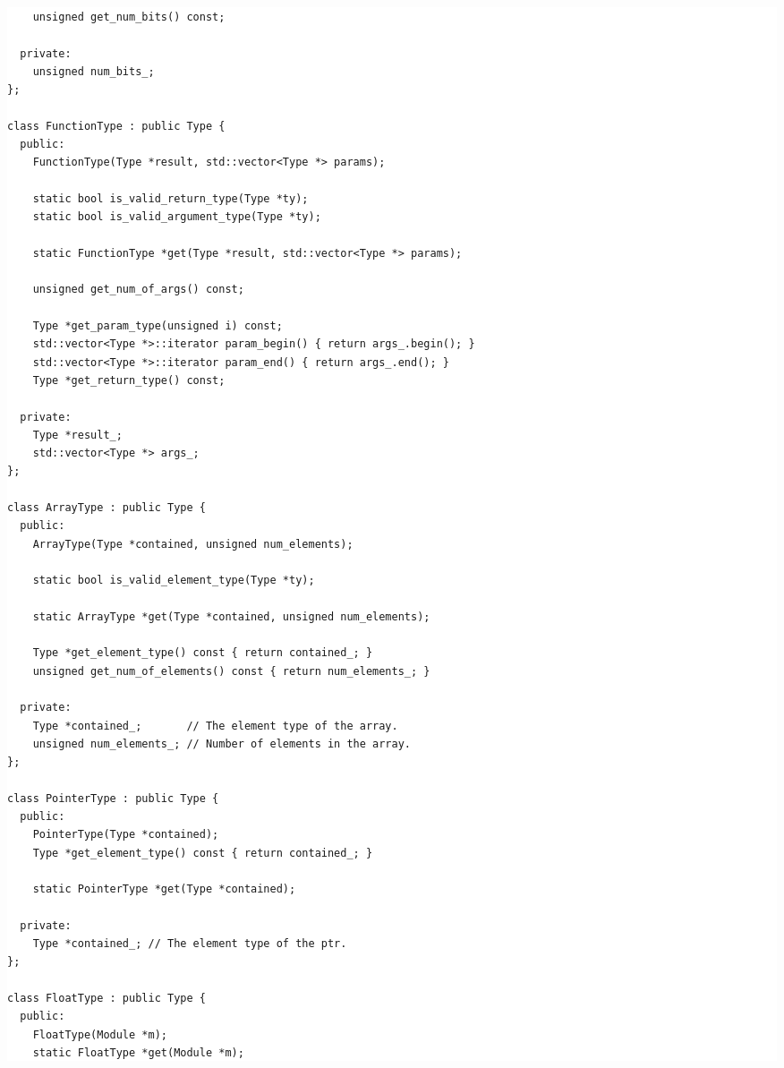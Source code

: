         unsigned get_num_bits() const;
    
      private:
        unsigned num_bits_;
    };
    
    class FunctionType : public Type {
      public:
        FunctionType(Type *result, std::vector<Type *> params);
    
        static bool is_valid_return_type(Type *ty);
        static bool is_valid_argument_type(Type *ty);
    
        static FunctionType *get(Type *result, std::vector<Type *> params);
    
        unsigned get_num_of_args() const;
    
        Type *get_param_type(unsigned i) const;
        std::vector<Type *>::iterator param_begin() { return args_.begin(); }
        std::vector<Type *>::iterator param_end() { return args_.end(); }
        Type *get_return_type() const;
    
      private:
        Type *result_;
        std::vector<Type *> args_;
    };
    
    class ArrayType : public Type {
      public:
        ArrayType(Type *contained, unsigned num_elements);
    
        static bool is_valid_element_type(Type *ty);
    
        static ArrayType *get(Type *contained, unsigned num_elements);
    
        Type *get_element_type() const { return contained_; }
        unsigned get_num_of_elements() const { return num_elements_; }
    
      private:
        Type *contained_;       // The element type of the array.
        unsigned num_elements_; // Number of elements in the array.
    };
    
    class PointerType : public Type {
      public:
        PointerType(Type *contained);
        Type *get_element_type() const { return contained_; }
    
        static PointerType *get(Type *contained);
    
      private:
        Type *contained_; // The element type of the ptr.
    };
    
    class FloatType : public Type {
      public:
        FloatType(Module *m);
        static FloatType *get(Module *m);
    